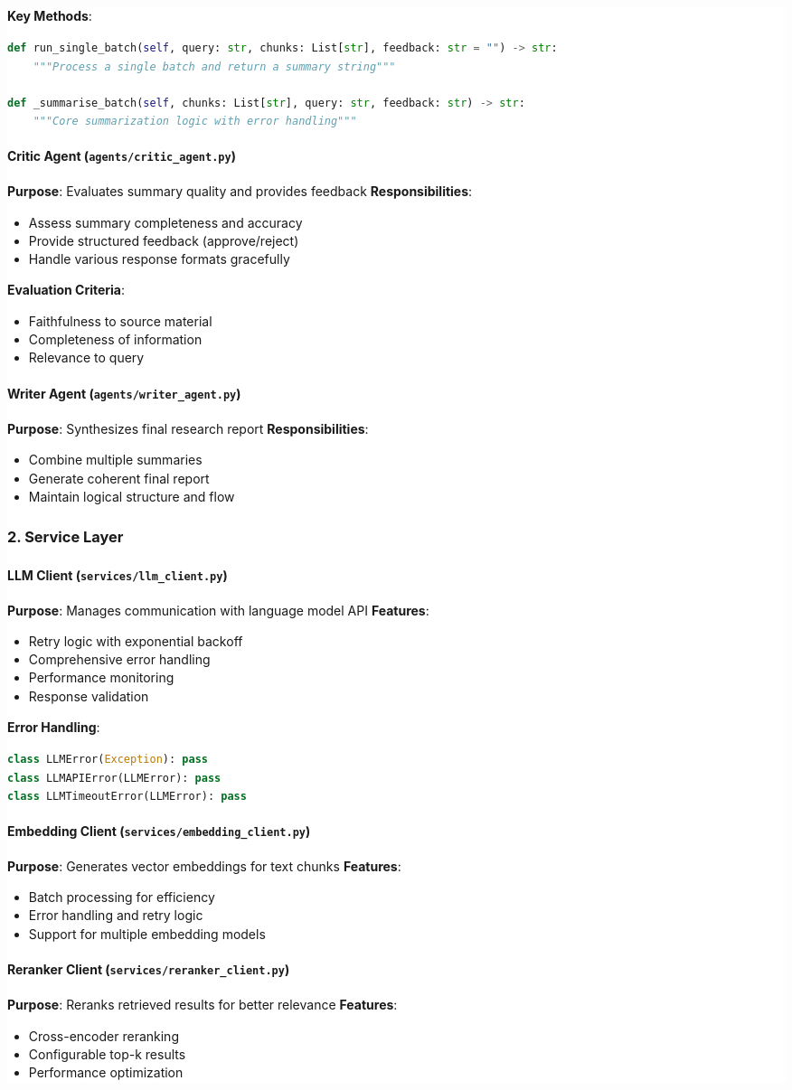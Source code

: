 **Key Methods**:
```python
def run_single_batch(self, query: str, chunks: List[str], feedback: str = "") -> str:
    """Process a single batch and return a summary string"""
    
def _summarise_batch(self, chunks: List[str], query: str, feedback: str) -> str:
    """Core summarization logic with error handling"""
```

#### Critic Agent (`agents/critic_agent.py`)
**Purpose**: Evaluates summary quality and provides feedback
**Responsibilities**:
- Assess summary completeness and accuracy
- Provide structured feedback (approve/reject)
- Handle various response formats gracefully

**Evaluation Criteria**:
- Faithfulness to source material
- Completeness of information
- Relevance to query

#### Writer Agent (`agents/writer_agent.py`)
**Purpose**: Synthesizes final research report
**Responsibilities**:
- Combine multiple summaries
- Generate coherent final report
- Maintain logical structure and flow

### 2. Service Layer

#### LLM Client (`services/llm_client.py`)
**Purpose**: Manages communication with language model API
**Features**:
- Retry logic with exponential backoff
- Comprehensive error handling
- Performance monitoring
- Response validation

**Error Handling**:
```python
class LLMError(Exception): pass
class LLMAPIError(LLMError): pass
class LLMTimeoutError(LLMError): pass
```

#### Embedding Client (`services/embedding_client.py`)
**Purpose**: Generates vector embeddings for text chunks
**Features**:
- Batch processing for efficiency
- Error handling and retry logic
- Support for multiple embedding models

#### Reranker Client (`services/reranker_client.py`)
**Purpose**: Reranks retrieved results for better relevance
**Features**:
- Cross-encoder reranking
- Configurable top-k results
- Performance optimization

